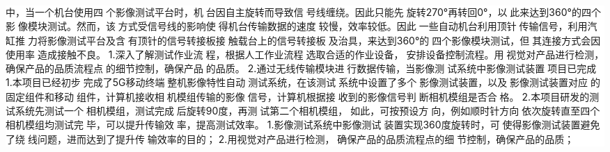中，当一个机台使用四
个影像测试平台时，机
台因自主旋转而导致信
号线缠绕。因此只能先
旋转270°再转回0°，以
此来达到360°的四个影
像模块测试。然而，该
方式受信号线的影响使
得机台传输数据的速度
较慢，效率较低。因此
一些自动机台利用顶针
传输信号，利用汽缸推
力将影像测试平台及含
有顶针的信号转接板接
触载台上的信号转接板
及治具，来达到360°的
四个影像模块测试，但
其连接方式会因使用率
造成接触不良。
1.深入了解测试作业流
程，根据人工作业流程
选取合适的作业设备，
安排设备控制流程。用
视觉对产品进行检测，
确保产品的品质流程点
的细节控制，确保产品
的品质。
2.通过无线传输模块进
行数据传输，当影像测
试系统中影像测试装置
项目已完成
1.本项目已经初步
完成了5G移动终端
整机影像特性自动
测试系统，在该测试
系统中设置了多个
影像测试装置，以及
影像测试装置对应
的固定组件和移动
组件，计算机接收相
机模组传输的影像
信号，计算机根据接
收到的影像信号判
断相机模组是否合
格。
2.本项目研发的测
试系统先测试一个
相机模组，测试完成
后旋转90度，再测
试第二个相机模组，
如此，可按预设方
向，例如顺时针方向
依次旋转直至四个
相机模组均测试完
毕，可以提升传输效
率，提高测试效率。
1.影像测试系统中影像测试
装置实现360度旋转时，可
使得影像测试装置避免了绕
线问题，进而达到了提升传
输效率的目的；
2.用视觉对产品进行检测，
确保产品的品质流程点的细
节控制，确保产品的品质；